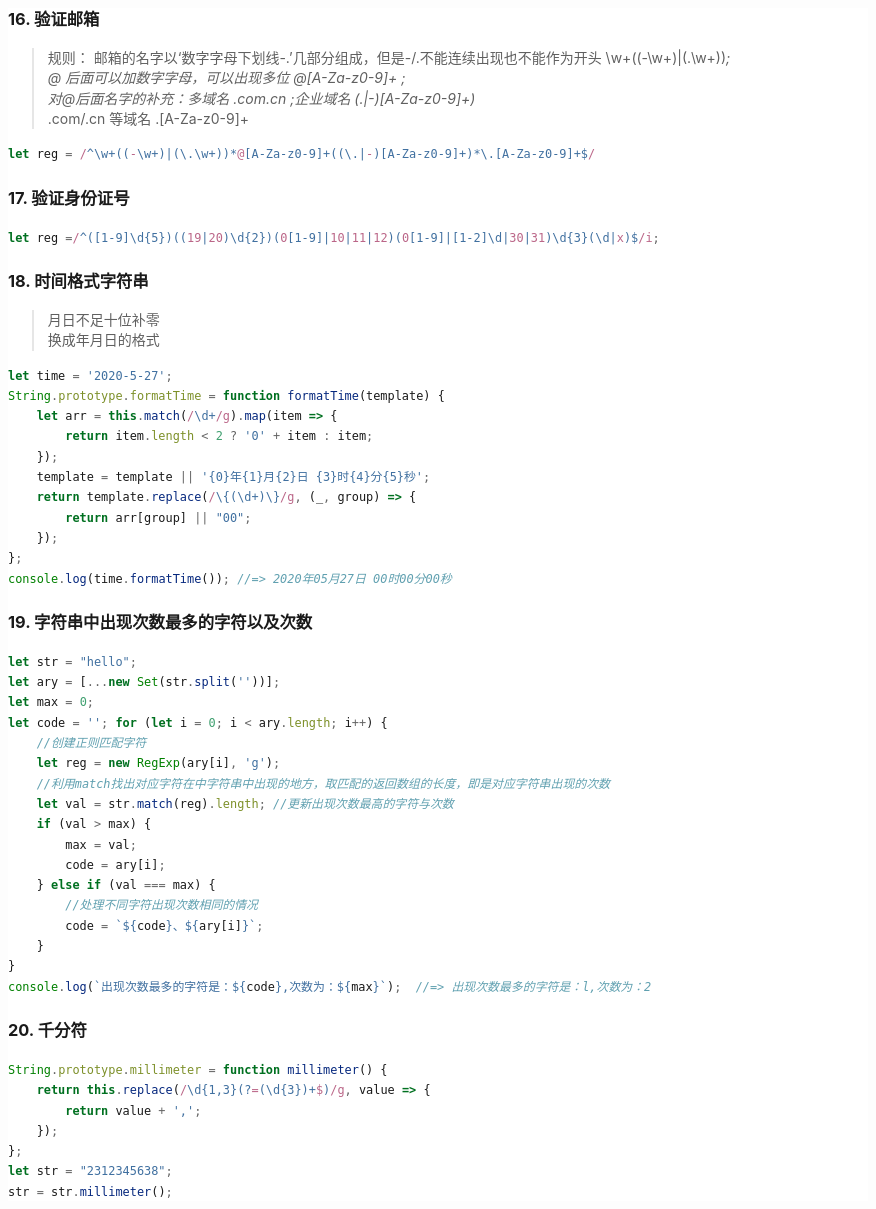 ```javascript
```
### 16. 验证邮箱
> 规则：
邮箱的名字以‘数字字母下划线-.’几部分组成，但是-/.不能连续出现也不能作为开头 \w+((-\w+)|(.\w+))*;  
 @ 后面可以加数字字母，可以出现多位 @[A-Za-z0-9]+ ;   
 对@后面名字的补充：多域名 .com.cn ;企业域名 (.|-)[A-Za-z0-9]+)*  
 .com/.cn 等域名 .[A-Za-z0-9]+
```javascript
let reg = /^\w+((-\w+)|(\.\w+))*@[A-Za-z0-9]+((\.|-)[A-Za-z0-9]+)*\.[A-Za-z0-9]+$/

```
### 17. 验证身份证号
```javascript
let reg =/^([1-9]\d{5})((19|20)\d{2})(0[1-9]|10|11|12)(0[1-9]|[1-2]\d|30|31)\d{3}(\d|x)$/i;
```
### 18. 时间格式字符串
> 月日不足十位补零  
换成年月日的格式
```javascript
let time = '2020-5-27';
String.prototype.formatTime = function formatTime(template) {
    let arr = this.match(/\d+/g).map(item => {
        return item.length < 2 ? '0' + item : item;
    });
    template = template || '{0}年{1}月{2}日 {3}时{4}分{5}秒';
    return template.replace(/\{(\d+)\}/g, (_, group) => {
        return arr[group] || "00";
    });
};
console.log(time.formatTime()); //=> 2020年05月27日 00时00分00秒
```
### 19. 字符串中出现次数最多的字符以及次数
```javascript
let str = "hello";
let ary = [...new Set(str.split(''))];
let max = 0;
let code = ''; for (let i = 0; i < ary.length; i++) {
    //创建正则匹配字符 
    let reg = new RegExp(ary[i], 'g');
    //利用match找出对应字符在中字符串中出现的地方，取匹配的返回数组的长度，即是对应字符串出现的次数 
    let val = str.match(reg).length; //更新出现次数最高的字符与次数 
    if (val > max) {
        max = val;
        code = ary[i];
    } else if (val === max) {
        //处理不同字符出现次数相同的情况  
        code = `${code}、${ary[i]}`;
    }
}
console.log(`出现次数最多的字符是：${code},次数为：${max}`);  //=> 出现次数最多的字符是：l,次数为：2

```
### 20. 千分符
```javascript
String.prototype.millimeter = function millimeter() {
    return this.replace(/\d{1,3}(?=(\d{3})+$)/g, value => {
        return value + ',';
    });
};
let str = "2312345638";
str = str.millimeter();
```